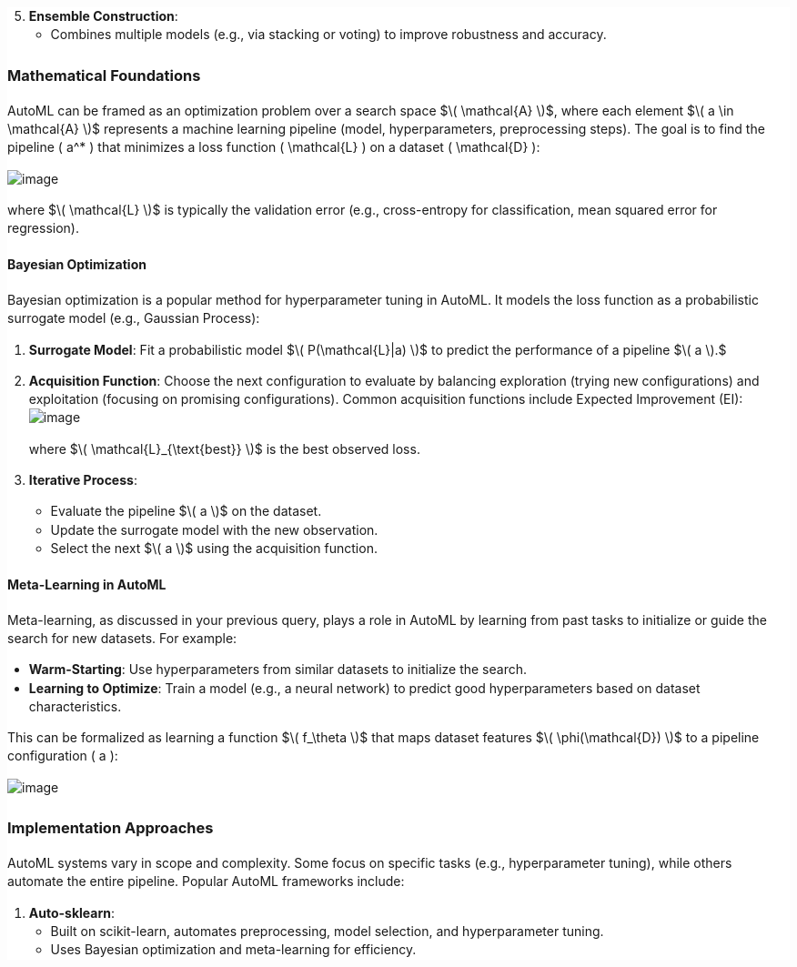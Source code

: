5. **Ensemble Construction**:
   - Combines multiple models (e.g., via stacking or voting) to improve robustness and accuracy.

### Mathematical Foundations

AutoML can be framed as an optimization problem over a search space $\( \mathcal{A} \)$, where each element $\( a \in \mathcal{A} \)$ represents a machine learning pipeline (model, hyperparameters, preprocessing steps). The goal is to find the pipeline \( a^* \) that minimizes a loss function \( \mathcal{L} \) on a dataset \( \mathcal{D} \):

<img width="317" height="67" alt="image" src="https://github.com/user-attachments/assets/2c34d539-3bbd-4655-bf14-96113a37a163" />


where $\( \mathcal{L} \)$ is typically the validation error (e.g., cross-entropy for classification, mean squared error for regression).

#### Bayesian Optimization
Bayesian optimization is a popular method for hyperparameter tuning in AutoML. It models the loss function as a probabilistic surrogate model (e.g., Gaussian Process):

1. **Surrogate Model**: Fit a probabilistic model $\( P(\mathcal{L}|a) \)$ to predict the performance of a pipeline $\( a \).$
2. **Acquisition Function**: Choose the next configuration to evaluate by balancing exploration (trying new configurations) and exploitation (focusing on promising configurations). Common acquisition functions include Expected Improvement (EI):
   <img width="361" height="63" alt="image" src="https://github.com/user-attachments/assets/70b834e9-0882-462c-9109-ca0dfaf1f5c3" />

   where $\( \mathcal{L}_{\text{best}} \)$ is the best observed loss.

3. **Iterative Process**:
   - Evaluate the pipeline $\( a \)$ on the dataset.
   - Update the surrogate model with the new observation.
   - Select the next $\( a \)$ using the acquisition function.

#### Meta-Learning in AutoML
Meta-learning, as discussed in your previous query, plays a role in AutoML by learning from past tasks to initialize or guide the search for new datasets. For example:
- **Warm-Starting**: Use hyperparameters from similar datasets to initialize the search.
- **Learning to Optimize**: Train a model (e.g., a neural network) to predict good hyperparameters based on dataset characteristics.

This can be formalized as learning a function $\( f_\theta \)$ that maps dataset features $\( \phi(\mathcal{D}) \)$ to a pipeline configuration \( a \):

<img width="197" height="53" alt="image" src="https://github.com/user-attachments/assets/be588e60-0161-4132-bbaf-b48140d3d74c" />


### Implementation Approaches

AutoML systems vary in scope and complexity. Some focus on specific tasks (e.g., hyperparameter tuning), while others automate the entire pipeline. Popular AutoML frameworks include:

1. **Auto-sklearn**:
   - Built on scikit-learn, automates preprocessing, model selection, and hyperparameter tuning.
   - Uses Bayesian optimization and meta-learning for efficiency.
